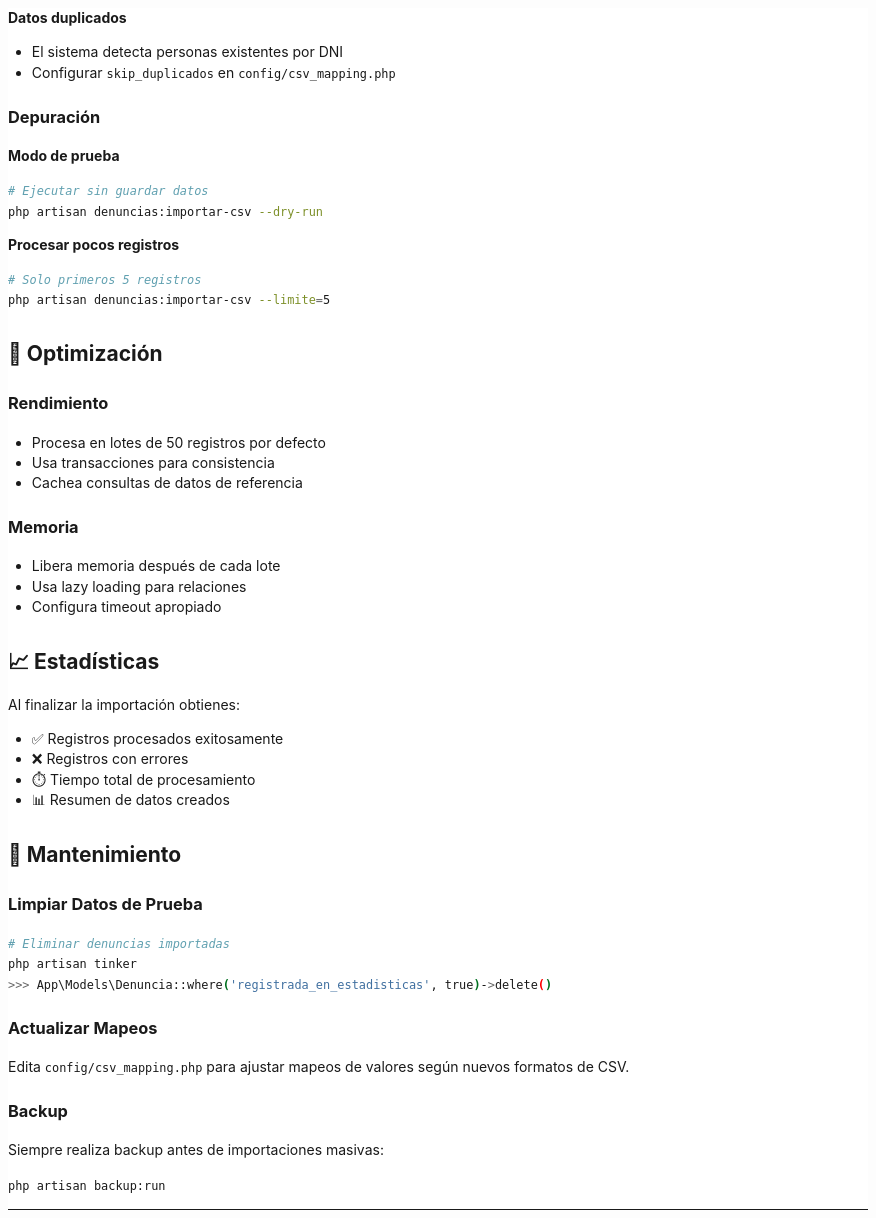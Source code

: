**Datos duplicados**
- El sistema detecta personas existentes por DNI
- Configurar `skip_duplicados` en `config/csv_mapping.php`

### Depuración

**Modo de prueba**
```bash
# Ejecutar sin guardar datos
php artisan denuncias:importar-csv --dry-run
```

**Procesar pocos registros**
```bash
# Solo primeros 5 registros
php artisan denuncias:importar-csv --limite=5
```

## 🎯 Optimización

### Rendimiento
- Procesa en lotes de 50 registros por defecto
- Usa transacciones para consistencia
- Cachea consultas de datos de referencia

### Memoria
- Libera memoria después de cada lote
- Usa lazy loading para relaciones
- Configura timeout apropiado

## 📈 Estadísticas

Al finalizar la importación obtienes:
- ✅ Registros procesados exitosamente
- ❌ Registros con errores
- ⏱️ Tiempo total de procesamiento
- 📊 Resumen de datos creados

## 🔄 Mantenimiento

### Limpiar Datos de Prueba
```bash
# Eliminar denuncias importadas
php artisan tinker
>>> App\Models\Denuncia::where('registrada_en_estadisticas', true)->delete()
```

### Actualizar Mapeos
Edita `config/csv_mapping.php` para ajustar mapeos de valores según nuevos formatos de CSV.

### Backup
Siempre realiza backup antes de importaciones masivas:
```bash
php artisan backup:run
```

---